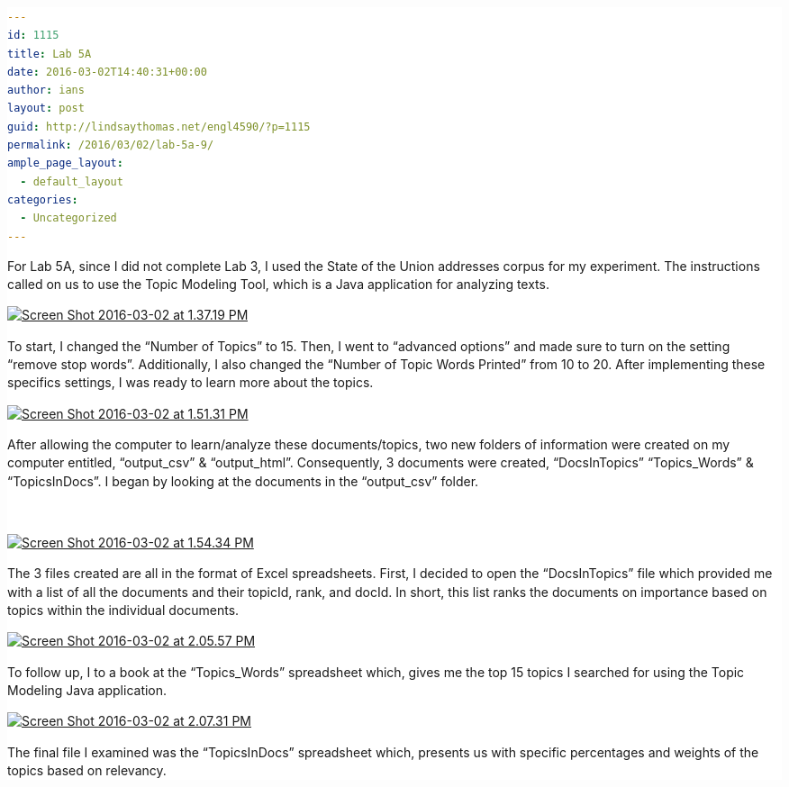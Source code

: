 ```yaml
---
id: 1115
title: Lab 5A
date: 2016-03-02T14:40:31+00:00
author: ians
layout: post
guid: http://lindsaythomas.net/engl4590/?p=1115
permalink: /2016/03/02/lab-5a-9/
ample_page_layout:
  - default_layout
categories:
  - Uncategorized
---
```

For Lab 5A, since I did not complete Lab 3, I used the State of the Union addresses corpus for my experiment. The instructions called on us to use the Topic Modeling Tool, which is a Java application for analyzing texts.

<a href="http://lindsaythomas.net/engl4590/wp-content/uploads/sites/10/2016/03/Screen-Shot-2016-03-02-at-1.37.19-PM.png" rel="attachment wp-att-1116"><img class="alignnone wp-image-1116 size-full" src="http://lindsaythomas.net/engl4590/wp-content/uploads/sites/10/2016/03/Screen-Shot-2016-03-02-at-1.37.19-PM.png" alt="Screen Shot 2016-03-02 at 1.37.19 PM" width="428" height="586" srcset="http://lindsaythomas.net/engl4590/wp-content/uploads/sites/10/2016/03/Screen-Shot-2016-03-02-at-1.37.19-PM.png 428w, http://lindsaythomas.net/engl4590/wp-content/uploads/sites/10/2016/03/Screen-Shot-2016-03-02-at-1.37.19-PM-219x300.png 219w" sizes="(max-width: 428px) 100vw, 428px" /></a>

To start, I changed the &#8220;Number of Topics&#8221; to 15. Then, I went to &#8220;advanced options&#8221; and made sure to turn on the setting &#8220;remove stop words&#8221;. Additionally, I also changed the &#8220;Number of Topic Words Printed&#8221; from 10 to 20. After implementing these specifics settings, I was ready to learn more about the topics.

<a href="http://lindsaythomas.net/engl4590/wp-content/uploads/sites/10/2016/03/Screen-Shot-2016-03-02-at-1.51.31-PM.png" rel="attachment wp-att-1117"><img class="alignnone wp-image-1117 size-full" src="http://lindsaythomas.net/engl4590/wp-content/uploads/sites/10/2016/03/Screen-Shot-2016-03-02-at-1.51.31-PM.png" alt="Screen Shot 2016-03-02 at 1.51.31 PM" width="357" height="283" srcset="http://lindsaythomas.net/engl4590/wp-content/uploads/sites/10/2016/03/Screen-Shot-2016-03-02-at-1.51.31-PM.png 357w, http://lindsaythomas.net/engl4590/wp-content/uploads/sites/10/2016/03/Screen-Shot-2016-03-02-at-1.51.31-PM-300x238.png 300w" sizes="(max-width: 357px) 100vw, 357px" /></a>

After allowing the computer to learn/analyze these documents/topics, two new folders of information were created on my computer entitled, &#8220;output\_csv&#8221; & &#8220;output\_html&#8221;. Consequently, 3 documents were created, &#8220;DocsInTopics&#8221; &#8220;Topics\_Words&#8221; & &#8220;TopicsInDocs&#8221;. I began by looking at the documents in the &#8220;output\_csv&#8221; folder.

&nbsp;

<a href="http://lindsaythomas.net/engl4590/wp-content/uploads/sites/10/2016/03/Screen-Shot-2016-03-02-at-1.54.34-PM.png" rel="attachment wp-att-1121"><img class="alignnone wp-image-1121 size-full" src="http://lindsaythomas.net/engl4590/wp-content/uploads/sites/10/2016/03/Screen-Shot-2016-03-02-at-1.54.34-PM.png" alt="Screen Shot 2016-03-02 at 1.54.34 PM" width="769" height="450" srcset="http://lindsaythomas.net/engl4590/wp-content/uploads/sites/10/2016/03/Screen-Shot-2016-03-02-at-1.54.34-PM.png 769w, http://lindsaythomas.net/engl4590/wp-content/uploads/sites/10/2016/03/Screen-Shot-2016-03-02-at-1.54.34-PM-300x176.png 300w, http://lindsaythomas.net/engl4590/wp-content/uploads/sites/10/2016/03/Screen-Shot-2016-03-02-at-1.54.34-PM-768x449.png 768w" sizes="(max-width: 769px) 100vw, 769px" /></a>

The 3 files created are all in the format of Excel spreadsheets. First, I decided to open the &#8220;DocsInTopics&#8221; file which provided me with a list of all the documents and their topicId, rank, and docId. In short, this list ranks the documents on importance based on topics within the individual documents.

<a href="http://lindsaythomas.net/engl4590/wp-content/uploads/sites/10/2016/03/Screen-Shot-2016-03-02-at-2.05.57-PM.png" rel="attachment wp-att-1122"><img class="alignnone wp-image-1122 size-full" src="http://lindsaythomas.net/engl4590/wp-content/uploads/sites/10/2016/03/Screen-Shot-2016-03-02-at-2.05.57-PM.png" alt="Screen Shot 2016-03-02 at 2.05.57 PM" width="1280" height="800" srcset="http://lindsaythomas.net/engl4590/wp-content/uploads/sites/10/2016/03/Screen-Shot-2016-03-02-at-2.05.57-PM.png 1280w, http://lindsaythomas.net/engl4590/wp-content/uploads/sites/10/2016/03/Screen-Shot-2016-03-02-at-2.05.57-PM-300x188.png 300w, http://lindsaythomas.net/engl4590/wp-content/uploads/sites/10/2016/03/Screen-Shot-2016-03-02-at-2.05.57-PM-768x480.png 768w, http://lindsaythomas.net/engl4590/wp-content/uploads/sites/10/2016/03/Screen-Shot-2016-03-02-at-2.05.57-PM-1024x640.png 1024w" sizes="(max-width: 1280px) 100vw, 1280px" /></a>

To follow up, I to a book at the &#8220;Topics_Words&#8221; spreadsheet which, gives me the top 15 topics I searched for using the Topic Modeling Java application.

<a href="http://lindsaythomas.net/engl4590/wp-content/uploads/sites/10/2016/03/Screen-Shot-2016-03-02-at-2.07.31-PM.png" rel="attachment wp-att-1124"><img class="aligncenter wp-image-1124 size-full" src="http://lindsaythomas.net/engl4590/wp-content/uploads/sites/10/2016/03/Screen-Shot-2016-03-02-at-2.07.31-PM.png" alt="Screen Shot 2016-03-02 at 2.07.31 PM" width="1280" height="800" srcset="http://lindsaythomas.net/engl4590/wp-content/uploads/sites/10/2016/03/Screen-Shot-2016-03-02-at-2.07.31-PM.png 1280w, http://lindsaythomas.net/engl4590/wp-content/uploads/sites/10/2016/03/Screen-Shot-2016-03-02-at-2.07.31-PM-300x188.png 300w, http://lindsaythomas.net/engl4590/wp-content/uploads/sites/10/2016/03/Screen-Shot-2016-03-02-at-2.07.31-PM-768x480.png 768w, http://lindsaythomas.net/engl4590/wp-content/uploads/sites/10/2016/03/Screen-Shot-2016-03-02-at-2.07.31-PM-1024x640.png 1024w" sizes="(max-width: 1280px) 100vw, 1280px" /></a>

The final file I examined was the &#8220;TopicsInDocs&#8221; spreadsheet which, presents us with specific percentages and weights of the topics based on relevancy.
